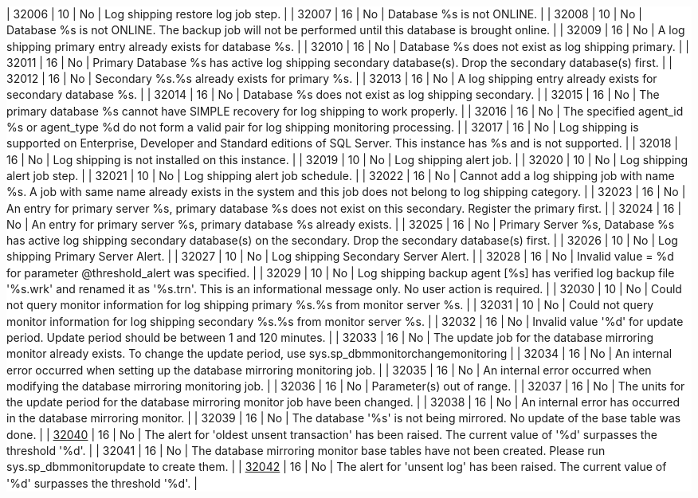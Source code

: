 | 32006 | 10 | No | Log shipping restore log job step. |
| 32007 | 16 | No | Database %s is not ONLINE. |
| 32008 | 10 | No | Database %s is not ONLINE. The backup job will not be performed until this database is brought online. |
| 32009 | 16 | No | A log shipping primary entry already exists for database %s. |
| 32010 | 16 | No | Database %s does not exist as log shipping primary. |
| 32011 | 16 | No | Primary Database %s has active log shipping secondary database(s). Drop the secondary database(s) first. |
| 32012 | 16 | No | Secondary %s.%s already exists for primary %s. |
| 32013 | 16 | No | A log shipping entry already exists for secondary database %s. |
| 32014 | 16 | No | Database %s does not exist as log shipping secondary. |
| 32015 | 16 | No | The primary database %s cannot have SIMPLE recovery for log shipping to work properly. |
| 32016 | 16 | No | The specified agent_id %s or agent_type %d do not form a valid pair for log shipping monitoring processing. |
| 32017 | 16 | No | Log shipping is supported on Enterprise, Developer and Standard editions of SQL Server. This instance has %s and is not supported. |
| 32018 | 16 | No | Log shipping is not installed on this instance. |
| 32019 | 10 | No | Log shipping alert job. |
| 32020 | 10 | No | Log shipping alert job step. |
| 32021 | 10 | No | Log shipping alert job schedule. |
| 32022 | 16 | No | Cannot add a log shipping job with name %s. A job with same name already exists in the system and this job does not belong to log shipping category. |
| 32023 | 16 | No | An entry for primary server %s, primary database %s does not exist on this secondary. Register the primary first. |
| 32024 | 16 | No | An entry for primary server %s, primary database %s already exists. |
| 32025 | 16 | No | Primary Server %s, Database %s has active log shipping secondary database(s) on the secondary. Drop the secondary database(s) first. |
| 32026 | 10 | No | Log shipping Primary Server Alert. |
| 32027 | 10 | No | Log shipping Secondary Server Alert. |
| 32028 | 16 | No | Invalid value = %d for parameter @threshold_alert was specified. |
| 32029 | 10 | No | Log shipping backup agent \[%s\] has verified log backup file '%s.wrk' and renamed it as '%s.trn'. This is an informational message only. No user action is required. |
| 32030 | 10 | No | Could not query monitor information for log shipping primary %s.%s from monitor server %s. |
| 32031 | 10 | No | Could not query monitor information for log shipping secondary %s.%s from monitor server %s. |
| 32032 | 16 | No | Invalid value '%d' for update period. Update period should be between 1 and 120 minutes. |
| 32033 | 16 | No | The update job for the database mirroring monitor already exists. To change the update period, use sys.sp_dbmmonitorchangemonitoring |
| 32034 | 16 | No | An internal error occurred when setting up the database mirroring monitoring job. |
| 32035 | 16 | No | An internal error occurred when modifying the database mirroring monitoring job. |
| 32036 | 16 | No | Parameter(s) out of range. |
| 32037 | 16 | No | The units for the update period for the database mirroring monitor job have been changed. |
| 32038 | 16 | No | An internal error has occurred in the database mirroring monitor. |
| 32039 | 16 | No | The database '%s' is not being mirrored. No update of the base table was done. |
| [32040](../mssqlserver-32040-database-engine-error.md) | 16 | No | The alert for 'oldest unsent transaction' has been raised. The current value of '%d' surpasses the threshold '%d'. |
| 32041 | 16 | No | The database mirroring monitor base tables have not been created. Please run sys.sp_dbmmonitorupdate to create them. |
| [32042](../mssqlserver-32042-database-engine-error.md) | 16 | No | The alert for 'unsent log' has been raised. The current value of '%d' surpasses the threshold '%d'. |